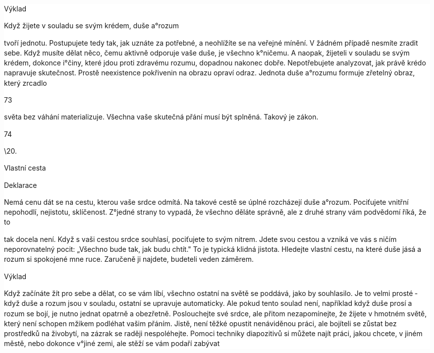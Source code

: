 Výklad

Když žijete v souladu se svým krédem, duše a°rozum

tvoří jednotu. Postupujete tedy tak, jak uznáte za potřebné, a neohlížíte se na veřejné mínění. V žádném případě nesmíte zradit sebe. Když musíte dělat něco, čemu aktivně odporuje vaše duše, je všechno k°ničemu. A naopak, žijete­li v souladu se svým krédem, dokonce i°činy, které jdou proti zdravému rozumu, dopadnou nakonec dobře. Nepotřebujete analyzovat, jak právě krédo napravuje skutečnost. Prostě neexistence pokřivenin na obrazu opraví odraz. Jednota duše a°rozumu formuje zřetelný obraz, který zrcadlo



73

světa bez váhání materializuje. Všechna vaše skutečná přání musí být splněná. Takový je zákon.
































74

\20.

Vlastní cesta

Deklarace

Nemá cenu dát se na cestu, kterou vaše srdce odmítá. Na takové cestě se úplné rozcházejí duše a°rozum. Pociťujete vnitřní nepohodlí, nejistotu, sklíčenost. Z°jedné strany to vypadá, že všechno děláte správně, ale z druhé strany vám podvědomí říká, že to

tak docela není. Když s vaši cestou srdce souhlasí, pociťujete to svým nitrem. Jdete svou cestou a vzniká ve vás s ničím neporovnatelný pocit: „Všechno bude tak, jak budu chtít." To je typická klidná jistota. Hledejte vlastní cestu, na které duše jásá a rozum si spokojené mne ruce. Zaručeně ji najdete, budete­li veden záměrem.

Výklad

Když začínáte žít pro sebe a dělat, co se vám líbí, všechno ostatní na světě se poddává, jako by souhlasilo. Je to velmi prosté ­ když duše a rozum jsou v souladu, ostatní se upravuje automaticky. Ale pokud tento soulad není, například když duše prosí a rozum se bojí, je nutno jednat opatrně a obezřetně. Poslouchejte své srdce, ale přitom nezapomínejte, že žijete v hmotném světě, který není schopen mžikem podléhat vašim přáním. Jistě, není těžké opustit nenáviděnou práci, ale bojíte­li se zůstat bez prostředků na živobytí, na zázrak se raději nespoléhejte. Pomoci techniky diapozitivů si můžete najít práci, jakou chcete, v jiném městě, nebo dokonce v°jiné zemi, ale stěží se vám podaří zabývat
